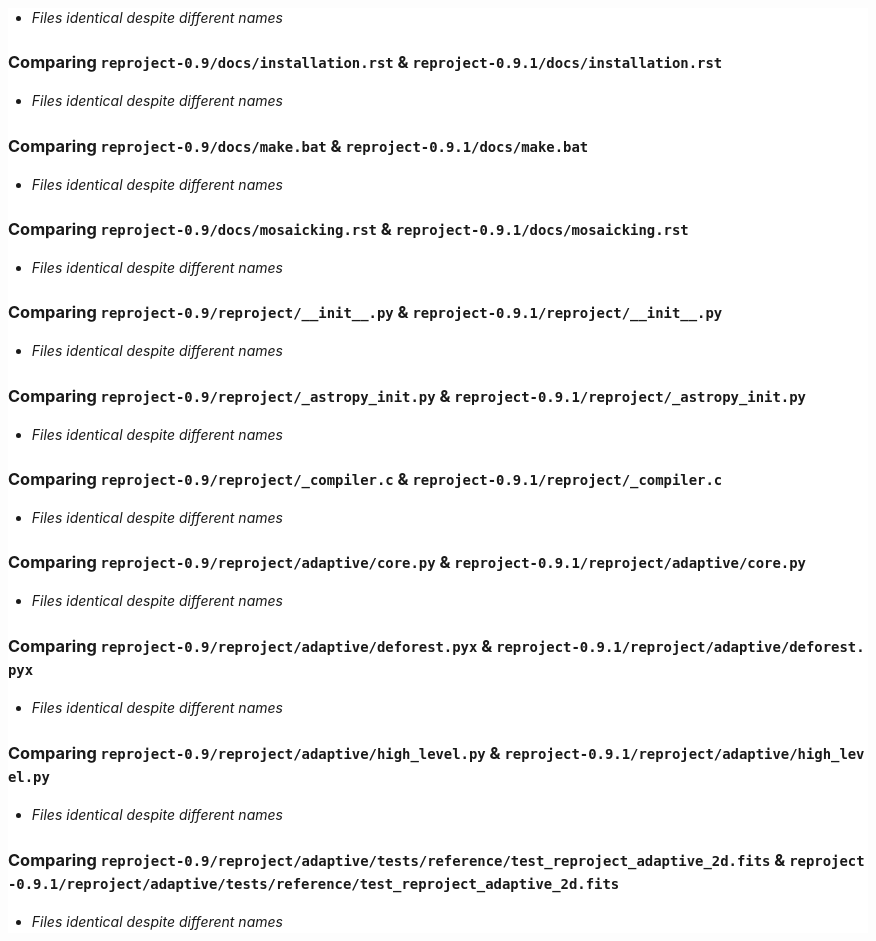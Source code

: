  * *Files identical despite different names*

### Comparing `reproject-0.9/docs/installation.rst` & `reproject-0.9.1/docs/installation.rst`

 * *Files identical despite different names*

### Comparing `reproject-0.9/docs/make.bat` & `reproject-0.9.1/docs/make.bat`

 * *Files identical despite different names*

### Comparing `reproject-0.9/docs/mosaicking.rst` & `reproject-0.9.1/docs/mosaicking.rst`

 * *Files identical despite different names*

### Comparing `reproject-0.9/reproject/__init__.py` & `reproject-0.9.1/reproject/__init__.py`

 * *Files identical despite different names*

### Comparing `reproject-0.9/reproject/_astropy_init.py` & `reproject-0.9.1/reproject/_astropy_init.py`

 * *Files identical despite different names*

### Comparing `reproject-0.9/reproject/_compiler.c` & `reproject-0.9.1/reproject/_compiler.c`

 * *Files identical despite different names*

### Comparing `reproject-0.9/reproject/adaptive/core.py` & `reproject-0.9.1/reproject/adaptive/core.py`

 * *Files identical despite different names*

### Comparing `reproject-0.9/reproject/adaptive/deforest.pyx` & `reproject-0.9.1/reproject/adaptive/deforest.pyx`

 * *Files identical despite different names*

### Comparing `reproject-0.9/reproject/adaptive/high_level.py` & `reproject-0.9.1/reproject/adaptive/high_level.py`

 * *Files identical despite different names*

### Comparing `reproject-0.9/reproject/adaptive/tests/reference/test_reproject_adaptive_2d.fits` & `reproject-0.9.1/reproject/adaptive/tests/reference/test_reproject_adaptive_2d.fits`

 * *Files identical despite different names*
